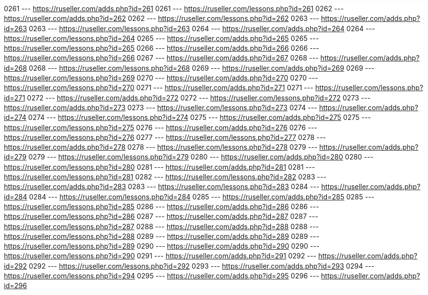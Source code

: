 0261 --- https://ruseller.com/adds.php?id=261
0261 --- https://ruseller.com/lessons.php?id=261
0262 --- https://ruseller.com/adds.php?id=262
0262 --- https://ruseller.com/lessons.php?id=262
0263 --- https://ruseller.com/adds.php?id=263
0263 --- https://ruseller.com/lessons.php?id=263
0264 --- https://ruseller.com/adds.php?id=264
0264 --- https://ruseller.com/lessons.php?id=264
0265 --- https://ruseller.com/adds.php?id=265
0265 --- https://ruseller.com/lessons.php?id=265
0266 --- https://ruseller.com/adds.php?id=266
0266 --- https://ruseller.com/lessons.php?id=266
0267 --- https://ruseller.com/adds.php?id=267
0268 --- https://ruseller.com/adds.php?id=268
0268 --- https://ruseller.com/lessons.php?id=268
0269 --- https://ruseller.com/adds.php?id=269
0269 --- https://ruseller.com/lessons.php?id=269
0270 --- https://ruseller.com/adds.php?id=270
0270 --- https://ruseller.com/lessons.php?id=270
0271 --- https://ruseller.com/adds.php?id=271
0271 --- https://ruseller.com/lessons.php?id=271
0272 --- https://ruseller.com/adds.php?id=272
0272 --- https://ruseller.com/lessons.php?id=272
0273 --- https://ruseller.com/adds.php?id=273
0273 --- https://ruseller.com/lessons.php?id=273
0274 --- https://ruseller.com/adds.php?id=274
0274 --- https://ruseller.com/lessons.php?id=274
0275 --- https://ruseller.com/adds.php?id=275
0275 --- https://ruseller.com/lessons.php?id=275
0276 --- https://ruseller.com/adds.php?id=276
0276 --- https://ruseller.com/lessons.php?id=276
0277 --- https://ruseller.com/lessons.php?id=277
0278 --- https://ruseller.com/adds.php?id=278
0278 --- https://ruseller.com/lessons.php?id=278
0279 --- https://ruseller.com/adds.php?id=279
0279 --- https://ruseller.com/lessons.php?id=279
0280 --- https://ruseller.com/adds.php?id=280
0280 --- https://ruseller.com/lessons.php?id=280
0281 --- https://ruseller.com/adds.php?id=281
0281 --- https://ruseller.com/lessons.php?id=281
0282 --- https://ruseller.com/lessons.php?id=282
0283 --- https://ruseller.com/adds.php?id=283
0283 --- https://ruseller.com/lessons.php?id=283
0284 --- https://ruseller.com/adds.php?id=284
0284 --- https://ruseller.com/lessons.php?id=284
0285 --- https://ruseller.com/adds.php?id=285
0285 --- https://ruseller.com/lessons.php?id=285
0286 --- https://ruseller.com/adds.php?id=286
0286 --- https://ruseller.com/lessons.php?id=286
0287 --- https://ruseller.com/adds.php?id=287
0287 --- https://ruseller.com/lessons.php?id=287
0288 --- https://ruseller.com/adds.php?id=288
0288 --- https://ruseller.com/lessons.php?id=288
0289 --- https://ruseller.com/adds.php?id=289
0289 --- https://ruseller.com/lessons.php?id=289
0290 --- https://ruseller.com/adds.php?id=290
0290 --- https://ruseller.com/lessons.php?id=290
0291 --- https://ruseller.com/adds.php?id=291
0292 --- https://ruseller.com/adds.php?id=292
0292 --- https://ruseller.com/lessons.php?id=292
0293 --- https://ruseller.com/adds.php?id=293
0294 --- https://ruseller.com/lessons.php?id=294
0295 --- https://ruseller.com/adds.php?id=295
0296 --- https://ruseller.com/adds.php?id=296